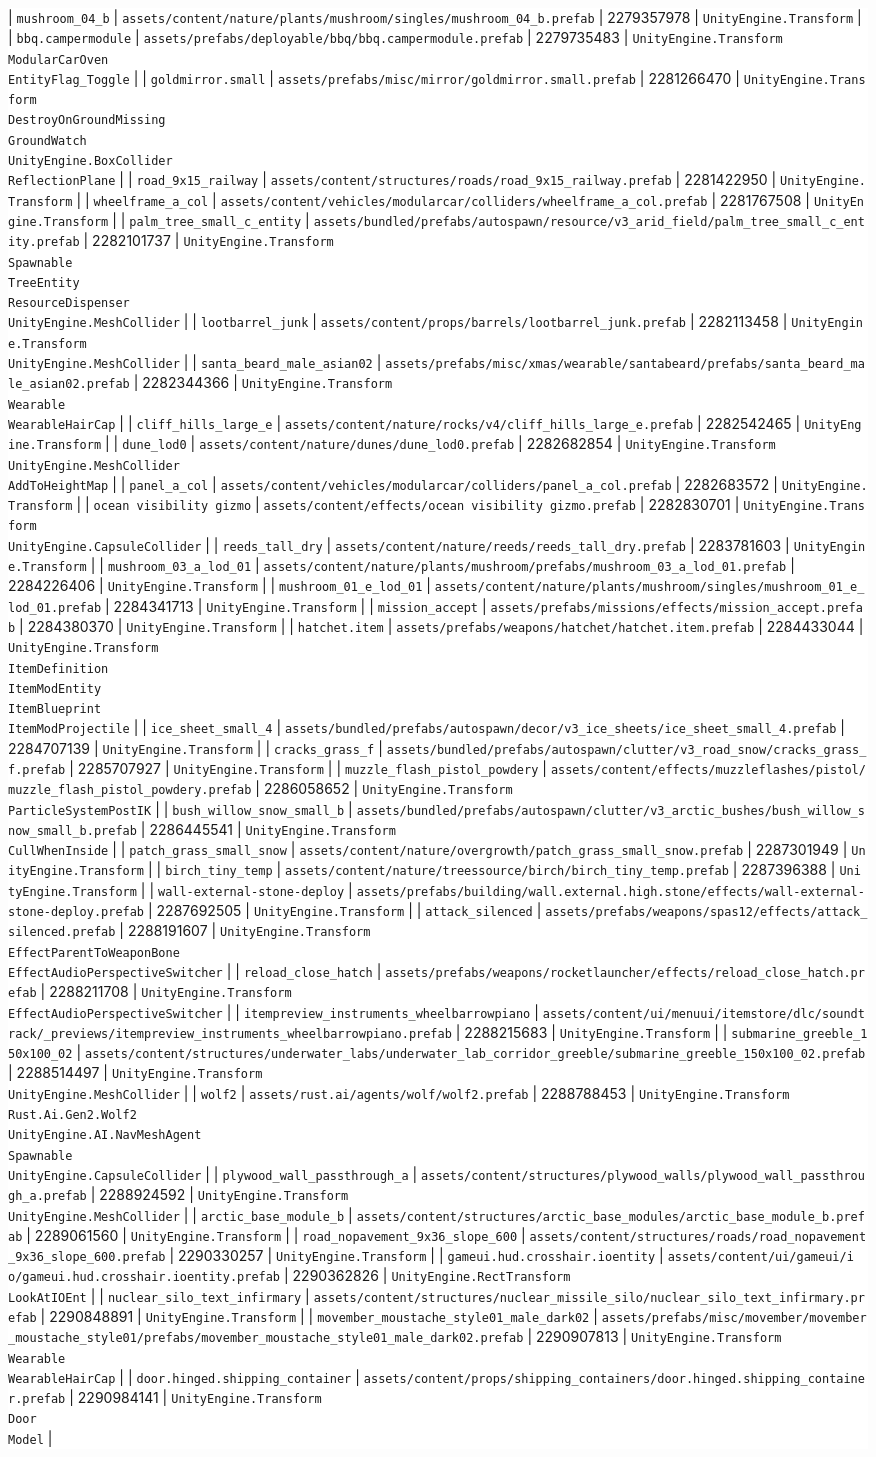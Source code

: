 | `mushroom_04_b` | `assets/content/nature/plants/mushroom/singles/mushroom_04_b.prefab` | 2279357978 | `UnityEngine.Transform` |
| `bbq.campermodule` | `assets/prefabs/deployable/bbq/bbq.campermodule.prefab` | 2279735483 | `UnityEngine.Transform`<br>`ModularCarOven`<br>`EntityFlag_Toggle` |
| `goldmirror.small` | `assets/prefabs/misc/mirror/goldmirror.small.prefab` | 2281266470 | `UnityEngine.Transform`<br>`DestroyOnGroundMissing`<br>`GroundWatch`<br>`UnityEngine.BoxCollider`<br>`ReflectionPlane` |
| `road_9x15_railway` | `assets/content/structures/roads/road_9x15_railway.prefab` | 2281422950 | `UnityEngine.Transform` |
| `wheelframe_a_col` | `assets/content/vehicles/modularcar/colliders/wheelframe_a_col.prefab` | 2281767508 | `UnityEngine.Transform` |
| `palm_tree_small_c_entity` | `assets/bundled/prefabs/autospawn/resource/v3_arid_field/palm_tree_small_c_entity.prefab` | 2282101737 | `UnityEngine.Transform`<br>`Spawnable`<br>`TreeEntity`<br>`ResourceDispenser`<br>`UnityEngine.MeshCollider` |
| `lootbarrel_junk` | `assets/content/props/barrels/lootbarrel_junk.prefab` | 2282113458 | `UnityEngine.Transform`<br>`UnityEngine.MeshCollider` |
| `santa_beard_male_asian02` | `assets/prefabs/misc/xmas/wearable/santabeard/prefabs/santa_beard_male_asian02.prefab` | 2282344366 | `UnityEngine.Transform`<br>`Wearable`<br>`WearableHairCap` |
| `cliff_hills_large_e` | `assets/content/nature/rocks/v4/cliff_hills_large_e.prefab` | 2282542465 | `UnityEngine.Transform` |
| `dune_lod0` | `assets/content/nature/dunes/dune_lod0.prefab` | 2282682854 | `UnityEngine.Transform`<br>`UnityEngine.MeshCollider`<br>`AddToHeightMap` |
| `panel_a_col` | `assets/content/vehicles/modularcar/colliders/panel_a_col.prefab` | 2282683572 | `UnityEngine.Transform` |
| `ocean visibility gizmo` | `assets/content/effects/ocean visibility gizmo.prefab` | 2282830701 | `UnityEngine.Transform`<br>`UnityEngine.CapsuleCollider` |
| `reeds_tall_dry` | `assets/content/nature/reeds/reeds_tall_dry.prefab` | 2283781603 | `UnityEngine.Transform` |
| `mushroom_03_a_lod_01` | `assets/content/nature/plants/mushroom/prefabs/mushroom_03_a_lod_01.prefab` | 2284226406 | `UnityEngine.Transform` |
| `mushroom_01_e_lod_01` | `assets/content/nature/plants/mushroom/singles/mushroom_01_e_lod_01.prefab` | 2284341713 | `UnityEngine.Transform` |
| `mission_accept` | `assets/prefabs/missions/effects/mission_accept.prefab` | 2284380370 | `UnityEngine.Transform` |
| `hatchet.item` | `assets/prefabs/weapons/hatchet/hatchet.item.prefab` | 2284433044 | `UnityEngine.Transform`<br>`ItemDefinition`<br>`ItemModEntity`<br>`ItemBlueprint`<br>`ItemModProjectile` |
| `ice_sheet_small_4` | `assets/bundled/prefabs/autospawn/decor/v3_ice_sheets/ice_sheet_small_4.prefab` | 2284707139 | `UnityEngine.Transform` |
| `cracks_grass_f` | `assets/bundled/prefabs/autospawn/clutter/v3_road_snow/cracks_grass_f.prefab` | 2285707927 | `UnityEngine.Transform` |
| `muzzle_flash_pistol_powdery` | `assets/content/effects/muzzleflashes/pistol/muzzle_flash_pistol_powdery.prefab` | 2286058652 | `UnityEngine.Transform`<br>`ParticleSystemPostIK` |
| `bush_willow_snow_small_b` | `assets/bundled/prefabs/autospawn/clutter/v3_arctic_bushes/bush_willow_snow_small_b.prefab` | 2286445541 | `UnityEngine.Transform`<br>`CullWhenInside` |
| `patch_grass_small_snow` | `assets/content/nature/overgrowth/patch_grass_small_snow.prefab` | 2287301949 | `UnityEngine.Transform` |
| `birch_tiny_temp` | `assets/content/nature/treessource/birch/birch_tiny_temp.prefab` | 2287396388 | `UnityEngine.Transform` |
| `wall-external-stone-deploy` | `assets/prefabs/building/wall.external.high.stone/effects/wall-external-stone-deploy.prefab` | 2287692505 | `UnityEngine.Transform` |
| `attack_silenced` | `assets/prefabs/weapons/spas12/effects/attack_silenced.prefab` | 2288191607 | `UnityEngine.Transform`<br>`EffectParentToWeaponBone`<br>`EffectAudioPerspectiveSwitcher` |
| `reload_close_hatch` | `assets/prefabs/weapons/rocketlauncher/effects/reload_close_hatch.prefab` | 2288211708 | `UnityEngine.Transform`<br>`EffectAudioPerspectiveSwitcher` |
| `itempreview_instruments_wheelbarrowpiano` | `assets/content/ui/menuui/itemstore/dlc/soundtrack/_previews/itempreview_instruments_wheelbarrowpiano.prefab` | 2288215683 | `UnityEngine.Transform` |
| `submarine_greeble_150x100_02` | `assets/content/structures/underwater_labs/underwater_lab_corridor_greeble/submarine_greeble_150x100_02.prefab` | 2288514497 | `UnityEngine.Transform`<br>`UnityEngine.MeshCollider` |
| `wolf2` | `assets/rust.ai/agents/wolf/wolf2.prefab` | 2288788453 | `UnityEngine.Transform`<br>`Rust.Ai.Gen2.Wolf2`<br>`UnityEngine.AI.NavMeshAgent`<br>`Spawnable`<br>`UnityEngine.CapsuleCollider` |
| `plywood_wall_passthrough_a` | `assets/content/structures/plywood_walls/plywood_wall_passthrough_a.prefab` | 2288924592 | `UnityEngine.Transform`<br>`UnityEngine.MeshCollider` |
| `arctic_base_module_b` | `assets/content/structures/arctic_base_modules/arctic_base_module_b.prefab` | 2289061560 | `UnityEngine.Transform` |
| `road_nopavement_9x36_slope_600` | `assets/content/structures/roads/road_nopavement_9x36_slope_600.prefab` | 2290330257 | `UnityEngine.Transform` |
| `gameui.hud.crosshair.ioentity` | `assets/content/ui/gameui/io/gameui.hud.crosshair.ioentity.prefab` | 2290362826 | `UnityEngine.RectTransform`<br>`LookAtIOEnt` |
| `nuclear_silo_text_infirmary` | `assets/content/structures/nuclear_missile_silo/nuclear_silo_text_infirmary.prefab` | 2290848891 | `UnityEngine.Transform` |
| `movember_moustache_style01_male_dark02` | `assets/prefabs/misc/movember/movember_moustache_style01/prefabs/movember_moustache_style01_male_dark02.prefab` | 2290907813 | `UnityEngine.Transform`<br>`Wearable`<br>`WearableHairCap` |
| `door.hinged.shipping_container` | `assets/content/props/shipping_containers/door.hinged.shipping_container.prefab` | 2290984141 | `UnityEngine.Transform`<br>`Door`<br>`Model` |